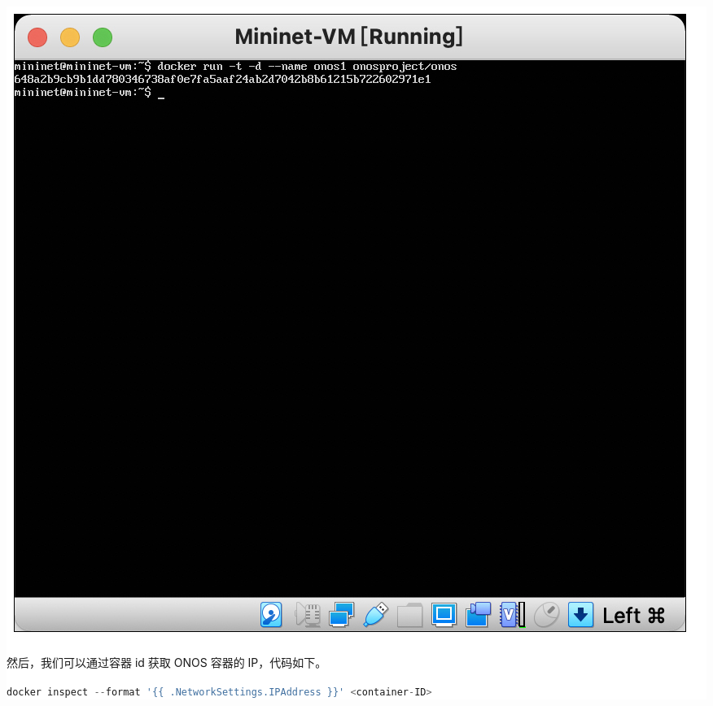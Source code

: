 ![](./images/38-12.jpeg)

然后，我们可以通过容器 id 获取 ONOS 容器的 IP，代码如下。

```javascript
docker inspect --format '{{ .NetworkSettings.IPAddress }}' <container-ID>
```
